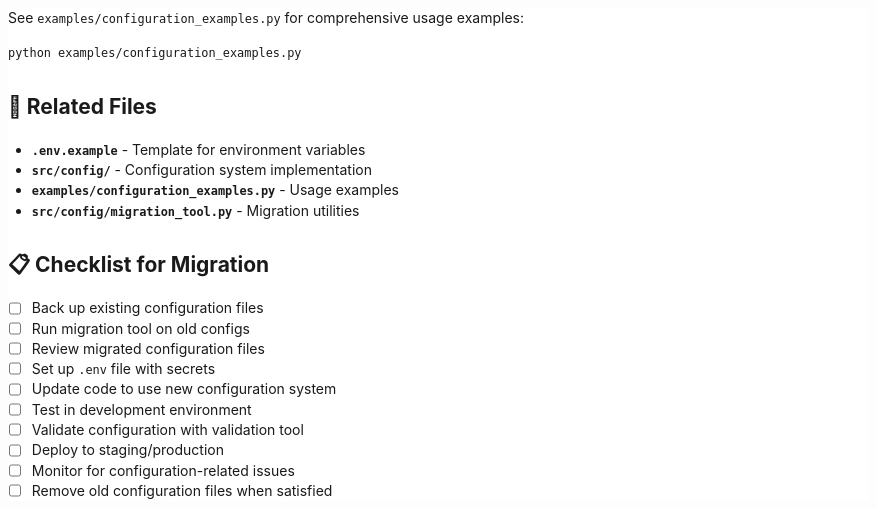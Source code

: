 See `examples/configuration_examples.py` for comprehensive usage examples:

```bash
python examples/configuration_examples.py
```

## 🔗 Related Files

- **`.env.example`** - Template for environment variables
- **`src/config/`** - Configuration system implementation
- **`examples/configuration_examples.py`** - Usage examples
- **`src/config/migration_tool.py`** - Migration utilities

## 📋 Checklist for Migration

- [ ] Back up existing configuration files
- [ ] Run migration tool on old configs
- [ ] Review migrated configuration files
- [ ] Set up `.env` file with secrets
- [ ] Update code to use new configuration system
- [ ] Test in development environment
- [ ] Validate configuration with validation tool
- [ ] Deploy to staging/production
- [ ] Monitor for configuration-related issues
- [ ] Remove old configuration files when satisfied